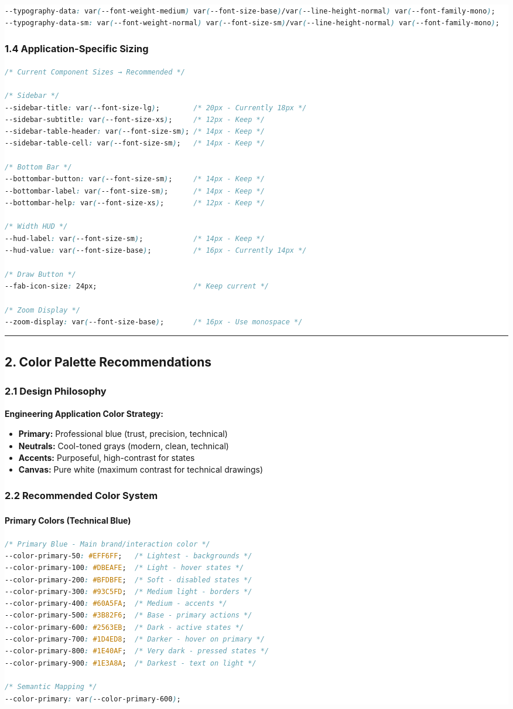 ```css
--typography-data: var(--font-weight-medium) var(--font-size-base)/var(--line-height-normal) var(--font-family-mono);
--typography-data-sm: var(--font-weight-normal) var(--font-size-sm)/var(--line-height-normal) var(--font-family-mono);
```

### 1.4 Application-Specific Sizing

```css
/* Current Component Sizes → Recommended */

/* Sidebar */
--sidebar-title: var(--font-size-lg);        /* 20px - Currently 18px */
--sidebar-subtitle: var(--font-size-xs);     /* 12px - Keep */
--sidebar-table-header: var(--font-size-sm); /* 14px - Keep */
--sidebar-table-cell: var(--font-size-sm);   /* 14px - Keep */

/* Bottom Bar */
--bottombar-button: var(--font-size-sm);     /* 14px - Keep */
--bottombar-label: var(--font-size-sm);      /* 14px - Keep */
--bottombar-help: var(--font-size-xs);       /* 12px - Keep */

/* Width HUD */
--hud-label: var(--font-size-sm);            /* 14px - Keep */
--hud-value: var(--font-size-base);          /* 16px - Currently 14px */

/* Draw Button */
--fab-icon-size: 24px;                       /* Keep current */

/* Zoom Display */
--zoom-display: var(--font-size-base);       /* 16px - Use monospace */
```

---

## 2. Color Palette Recommendations

### 2.1 Design Philosophy

**Engineering Application Color Strategy:**
- **Primary:** Professional blue (trust, precision, technical)
- **Neutrals:** Cool-toned grays (modern, clean, technical)
- **Accents:** Purposeful, high-contrast for states
- **Canvas:** Pure white (maximum contrast for technical drawings)

### 2.2 Recommended Color System

#### **Primary Colors (Technical Blue)**

```css
/* Primary Blue - Main brand/interaction color */
--color-primary-50: #EFF6FF;   /* Lightest - backgrounds */
--color-primary-100: #DBEAFE;  /* Light - hover states */
--color-primary-200: #BFDBFE;  /* Soft - disabled states */
--color-primary-300: #93C5FD;  /* Medium light - borders */
--color-primary-400: #60A5FA;  /* Medium - accents */
--color-primary-500: #3B82F6;  /* Base - primary actions */
--color-primary-600: #2563EB;  /* Dark - active states */
--color-primary-700: #1D4ED8;  /* Darker - hover on primary */
--color-primary-800: #1E40AF;  /* Very dark - pressed states */
--color-primary-900: #1E3A8A;  /* Darkest - text on light */

/* Semantic Mapping */
--color-primary: var(--color-primary-600);
```